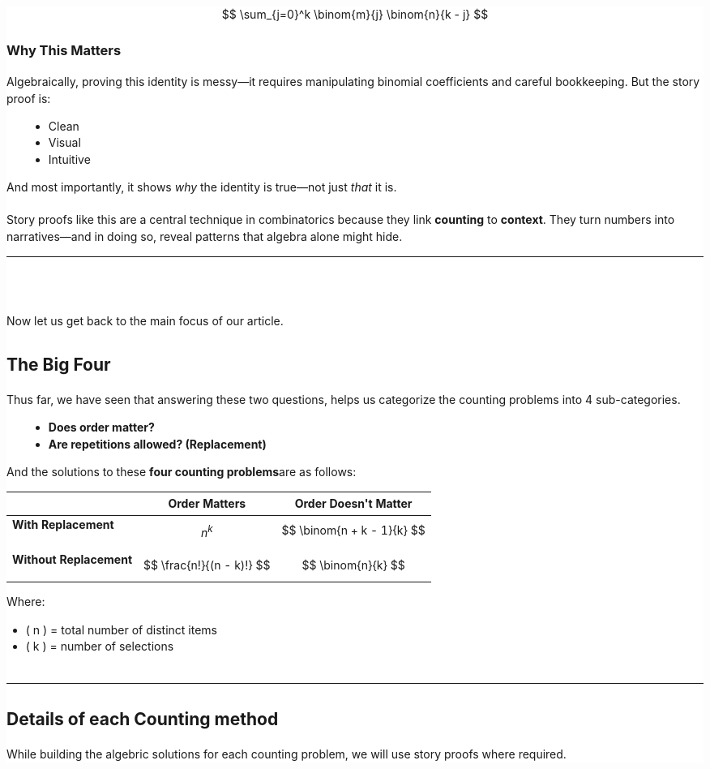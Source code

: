 $$
\sum_{j=0}^k \binom{m}{j} \binom{n}{k - j}
$$

### Why This Matters

Algebraically, proving this identity is messy—it requires manipulating binomial coefficients and careful bookkeeping. But the story proof is:
<ul style="margin-left: 2em;">
  <li>Clean </li>
  <li>Visual</li>
  <li>Intuitive</li>
</ul>

And most importantly, it shows *why* the identity is true—not just *that* it is.
<br><br>
Story proofs like this are a central technique in combinatorics because they link **counting** to **context**. They turn numbers into narratives—and in doing so, reveal patterns that algebra alone might hide.

---
<br><br>

Now let us get back to the main focus of our article.

## The Big Four

Thus far, we have seen that answering these two questions, helps us categorize the counting problems into 4 sub-categories.
<ul style="margin-left: 2em;">
  <li><strong> Does order matter? </strong></li>
  <li><strong> Are repetitions allowed? (Replacement) </strong></li>
</ul>

And the solutions to these **four counting problems**are as follows:

|                       | Order Matters               | Order Doesn't Matter   |
|-----------------------|-----------------------------|------------------------|
| **With Replacement**  | $$ n^k $$                   | $$ \binom{n + k - 1}{k} $$ |
| **Without Replacement** | $$ \frac{n!}{(n - k)!} $$ | $$ \binom{n}{k} $$ |

Where:
- \( n \) = total number of distinct items
- \( k \) = number of selections
<br><br>

---

## Details of each Counting method

While building the algebric solutions for each counting problem, we will use story proofs where required.
